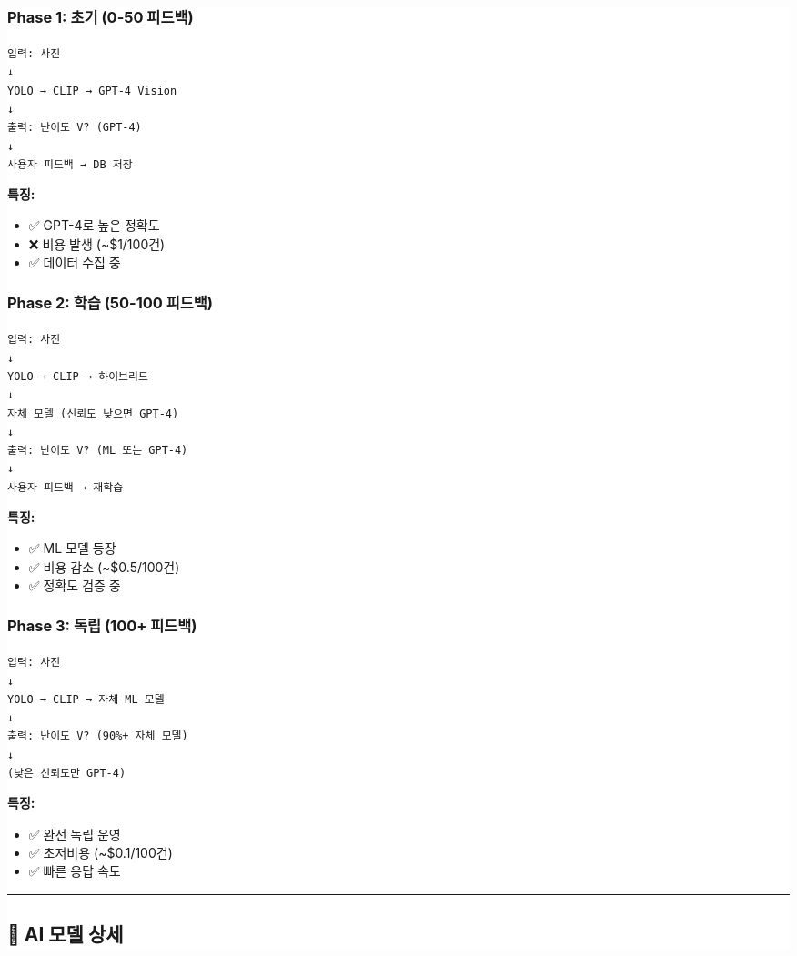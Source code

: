 ### Phase 1: 초기 (0-50 피드백)
```
입력: 사진
↓
YOLO → CLIP → GPT-4 Vision
↓
출력: 난이도 V? (GPT-4)
↓
사용자 피드백 → DB 저장
```

**특징:**
- ✅ GPT-4로 높은 정확도
- ❌ 비용 발생 (~$1/100건)
- ✅ 데이터 수집 중

### Phase 2: 학습 (50-100 피드백)
```
입력: 사진
↓
YOLO → CLIP → 하이브리드
↓
자체 모델 (신뢰도 낮으면 GPT-4)
↓
출력: 난이도 V? (ML 또는 GPT-4)
↓
사용자 피드백 → 재학습
```

**특징:**
- ✅ ML 모델 등장
- ✅ 비용 감소 (~$0.5/100건)
- ✅ 정확도 검증 중

### Phase 3: 독립 (100+ 피드백)
```
입력: 사진
↓
YOLO → CLIP → 자체 ML 모델
↓
출력: 난이도 V? (90%+ 자체 모델)
↓
(낮은 신뢰도만 GPT-4)
```

**특징:**
- ✅ 완전 독립 운영
- ✅ 초저비용 (~$0.1/100건)
- ✅ 빠른 응답 속도

---

## 🤖 AI 모델 상세
